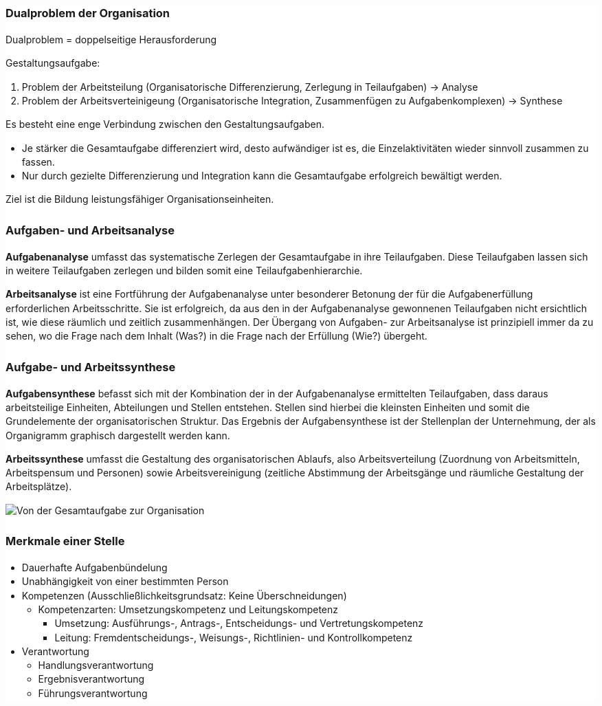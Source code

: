 ### Dualproblem der Organisation

Dualproblem = doppelseitige Herausforderung

Gestaltungsaufgabe:

1. Problem der Arbeitsteilung (Organisatorische Differenzierung, Zerlegung in Teilaufgaben) -> Analyse
2. Problem der Arbeitsverteinigeung (Organisatorische Integration, Zusammenfügen zu Aufgabenkomplexen) -> Synthese

Es besteht eine enge Verbindung zwischen den Gestaltungsaufgaben.

* Je stärker die Gesamtaufgabe differenziert wird, desto aufwändiger ist es, die Einzelaktivitäten wieder sinnvoll zusammen zu fassen.
* Nur durch gezielte Differenzierung und Integration kann die Gesamtaufgabe erfolgreich bewältigt werden.

Ziel ist die Bildung leistungsfähiger Organisationseinheiten.

### Aufgaben- und Arbeitsanalyse

**Aufgabenanalyse** umfasst das systematische Zerlegen der Gesamtaufgabe in ihre Teilaufgaben. Diese Teilaufgaben lassen sich in weitere Teilaufgaben zerlegen und bilden somit eine Teilaufgabenhierarchie.

**Arbeitsanalyse** ist eine Fortführung der Aufgabenanalyse unter besonderer Betonung der für die Aufgabenerfüllung erforderlichen Arbeitsschritte. Sie ist erfolgreich, da aus den in der Aufgabenanalyse gewonnenen Teilaufgaben nicht ersichtlich ist, wie diese räumlich und zeitlich zusammenhängen. Der Übergang von Aufgaben- zur Arbeitsanalyse ist prinzipiell immer da zu sehen, wo die Frage nach dem Inhalt (Was?) in die Frage nach der Erfüllung (Wie?) übergeht.

### Aufgabe- und Arbeitssynthese

**Aufgabensynthese** befasst sich mit der Kombination der in der Aufgabenanalyse ermittelten Teilaufgaben, dass daraus arbeitsteilige Einheiten, Abteilungen und Stellen entstehen. Stellen sind hierbei die kleinsten Einheiten und somit die Grundelemente der organisatorischen Struktur. Das Ergebnis der Aufgabensynthese ist der Stellenplan der Unternehmung, der als Organigramm graphisch dargestellt werden kann.

**Arbeitssynthese** umfasst die Gestaltung des organisatorischen Ablaufs, also Arbeitsverteilung (Zuordnung von Arbeitsmitteln, Arbeitspensum und Personen) sowie Arbeitsvereinigung (zeitliche Abstimmung der Arbeitsgänge und räumliche Gestaltung der Arbeitsplätze).

![Von der Gesamtaufgabe zur Organisation](images/Gesamtaufgabe_Organisation.png)

### Merkmale einer Stelle

* Dauerhafte Aufgabenbündelung
* Unabhängigkeit von einer bestimmten Person
* Kompetenzen (Ausschließlichkeitsgrundsatz: Keine Überschneidungen)
  * Kompetenzarten: Umsetzungskompetenz und Leitungskompetenz
    * Umsetzung: Ausführungs-, Antrags-, Entscheidungs- und Vertretungskompetenz
    * Leitung: Fremdentscheidungs-, Weisungs-, Richtlinien- und Kontrollkompetenz
* Verantwortung
  * Handlungsverantwortung
  * Ergebnisverantwortung
  * Führungsverantwortung
